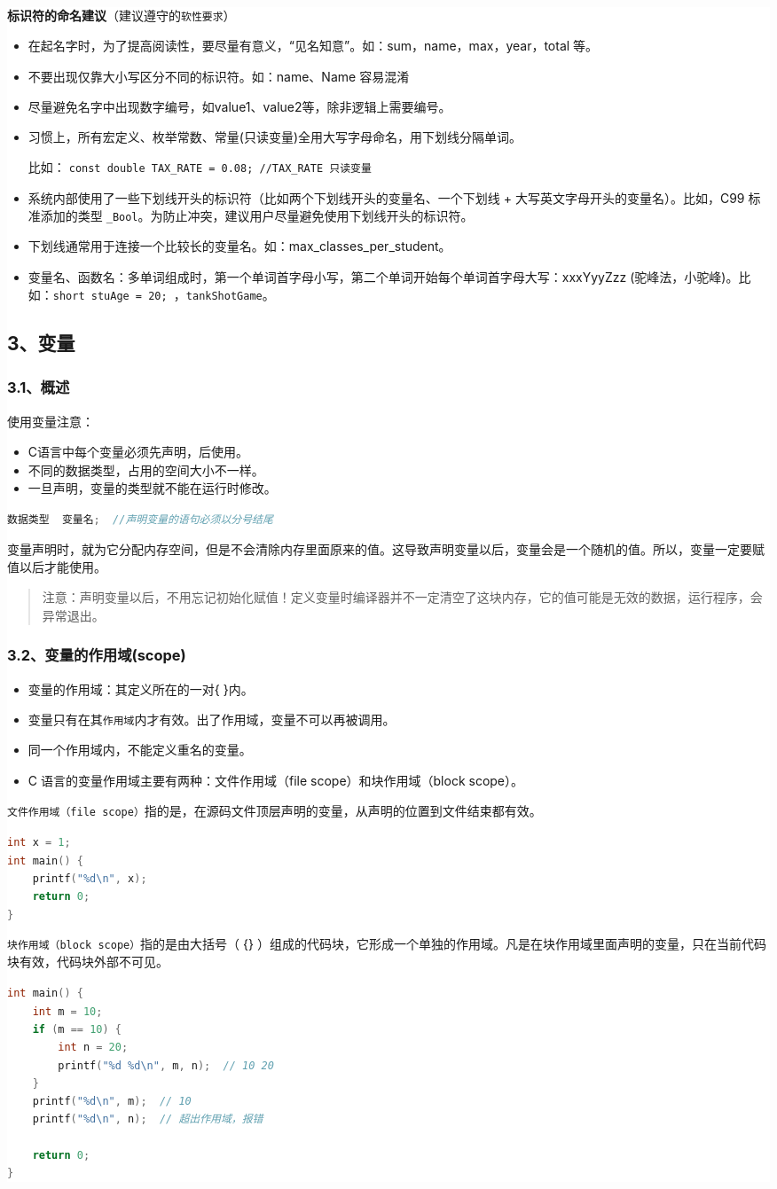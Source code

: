 **标识符的命名建议**（建议遵守的`软性要求`）
- 在起名字时，为了提高阅读性，要尽量有意义，“见名知意”。如：sum，name，max，year，total 等。
- 不要出现仅靠大小写区分不同的标识符。如：name、Name 容易混淆
- 尽量避免名字中出现数字编号，如value1、value2等，除非逻辑上需要编号。
- 习惯上，所有宏定义、枚举常数、常量(只读变量)全用大写字母命名，用下划线分隔单词。

  比如： `const double TAX_RATE = 0.08; //TAX_RATE 只读变量`

- 系统内部使用了一些下划线开头的标识符（比如两个下划线开头的变量名、一个下划线 + 大写英文字母开头的变量名）。比如，C99 标准添加的类型 `_Bool`。为防止冲突，建议用户尽量避免使用下划线开头的标识符。
- 下划线通常用于连接一个比较长的变量名。如：max_classes_per_student。
- 变量名、函数名：多单词组成时，第一个单词首字母小写，第二个单词开始每个单词首字母大写：xxxYyyZzz (驼峰法，小驼峰)。比如：`short stuAge = 20; `，`tankShotGame`。 

## 3、变量

### 3.1、概述

使用变量注意：
- C语言中每个变量必须先声明，后使用。
- 不同的数据类型，占用的空间大小不一样。
- 一旦声明，变量的类型就不能在运行时修改。

```c
数据类型  变量名;  //声明变量的语句必须以分号结尾
```
变量声明时，就为它分配内存空间，但是不会清除内存里面原来的值。这导致声明变量以后，变量会是一个随机的值。所以，变量一定要赋值以后才能使用。

> 注意：声明变量以后，不用忘记初始化赋值！定义变量时编译器并不一定清空了这块内存，它的值可能是无效的数据，运行程序，会异常退出。

### 3.2、变量的作用域(scope)

- 变量的作用域：其定义所在的一对{ }内。
- 变量只有在其`作用域`内才有效。出了作用域，变量不可以再被调用。
- 同一个作用域内，不能定义重名的变量。

- C 语言的变量作用域主要有两种：文件作用域（file scope）和块作用域（block scope）。


`文件作用域（file scope）`指的是，在源码文件顶层声明的变量，从声明的位置到文件结束都有效。

```c
int x = 1;
int main() {
	printf("%d\n", x);
    return 0;
}
```

`块作用域（block scope）`指的是由大括号（ {} ）组成的代码块，它形成一个单独的作用域。凡是在块作用域里面声明的变量，只在当前代码块有效，代码块外部不可见。

```c
int main() {
    int m = 10;
    if (m == 10) {
        int n = 20;
        printf("%d %d\n", m, n);  // 10 20
    }
    printf("%d\n", m);  // 10
    printf("%d\n", n);  // 超出作用域，报错
    
    return 0;
}
```
